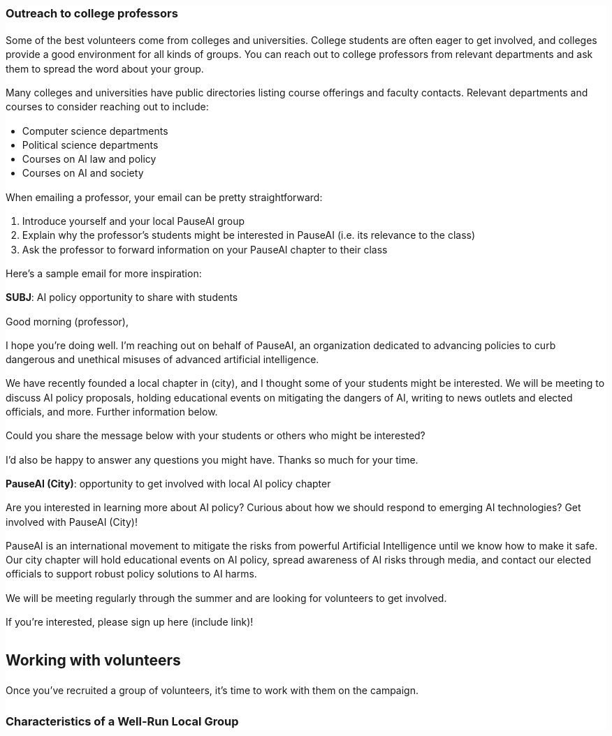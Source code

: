 ### Outreach to college professors

Some of the best volunteers come from colleges and universities. College students are often eager to get involved, and colleges provide a good environment for all kinds of groups. You can reach out to college professors from relevant departments and ask them to spread the word about your group.

Many colleges and universities have public directories listing course offerings and faculty contacts. Relevant departments and courses to consider reaching out to include:

- Computer science departments
- Political science departments
- Courses on AI law and policy
- Courses on AI and society

When emailing a professor, your email can be pretty straightforward:

1. Introduce yourself and your local PauseAI group
2. Explain why the professor’s students might be interested in PauseAI (i.e. its relevance to the class)
3. Ask the professor to forward information on your PauseAI chapter to their class

Here’s a sample email for more inspiration:

**SUBJ**: AI policy opportunity to share with students

Good morning (professor),

I hope you’re doing well. I’m reaching out on behalf of PauseAI, an organization dedicated to advancing policies to curb dangerous and unethical misuses of advanced artificial intelligence.

We have recently founded a local chapter in (city), and I thought some of your students might be interested. We will be meeting to discuss AI policy proposals, holding educational events on mitigating the dangers of AI, writing to news outlets and elected officials, and more. Further information below.

Could you share the message below with your students or others who might be interested?

I’d also be happy to answer any questions you might have. Thanks so much for your time.

**PauseAI (City)**: opportunity to get involved with local AI policy chapter

Are you interested in learning more about AI policy? Curious about how we should respond to emerging AI technologies? Get involved with PauseAI (City)!

PauseAI is an international movement to mitigate the risks from powerful Artificial Intelligence until we know how to make it safe. Our city chapter will hold educational events on AI policy, spread awareness of AI risks through media, and contact our elected officials to support robust policy solutions to AI harms.

We will be meeting regularly through the summer and are looking for volunteers to get involved.

If you’re interested, please sign up here (include link)!

## Working with volunteers

Once you’ve recruited a group of volunteers, it’s time to work with them on the campaign.

### Characteristics of a Well-Run Local Group

